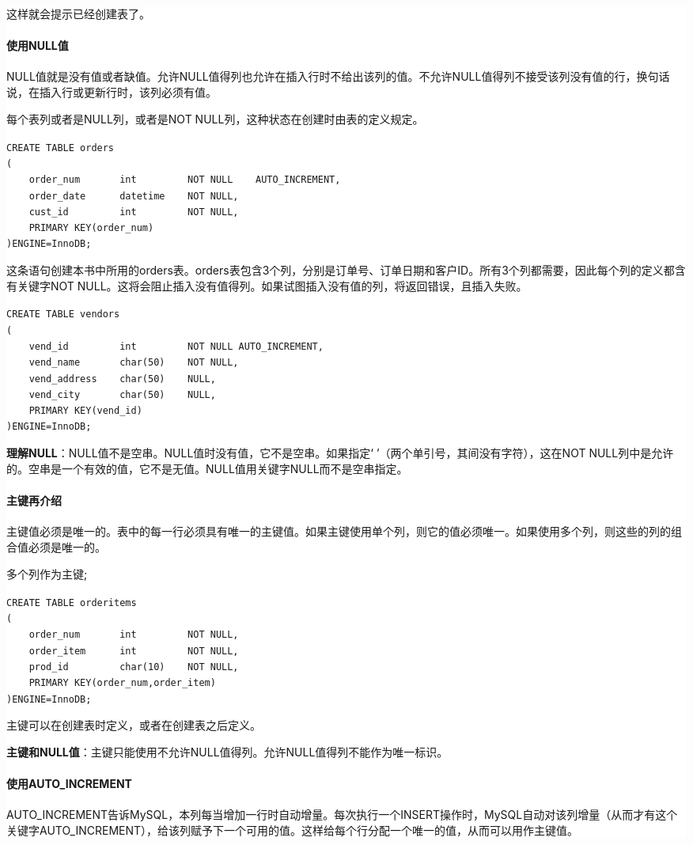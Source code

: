 这样就会提示已经创建表了。

#### 使用NULL值

NULL值就是没有值或者缺值。允许NULL值得列也允许在插入行时不给出该列的值。不允许NULL值得列不接受该列没有值的行，换句话说，在插入行或更新行时，该列必须有值。

每个表列或者是NULL列，或者是NOT NULL列，这种状态在创建时由表的定义规定。

~~~mysql
CREATE TABLE orders
(
    order_num		int			NOT NULL	AUTO_INCREMENT,
    order_date		datetime	NOT NULL,
    cust_id			int			NOT NULL,
    PRIMARY KEY(order_num)
)ENGINE=InnoDB;
~~~

这条语句创建本书中所用的orders表。orders表包含3个列，分别是订单号、订单日期和客户ID。所有3个列都需要，因此每个列的定义都含有关键字NOT NULL。这将会阻止插入没有值得列。如果试图插入没有值的列，将返回错误，且插入失败。

~~~mysql
CREATE TABLE vendors
(
    vend_id			int			NOT NULL AUTO_INCREMENT,
    vend_name		char(50)	NOT NULL,
    vend_address	char(50)	NULL,
    vend_city		char(50)	NULL,
    PRIMARY KEY(vend_id)
)ENGINE=InnoDB;
~~~

**理解NULL**：NULL值不是空串。NULL值时没有值，它不是空串。如果指定‘ ’（两个单引号，其间没有字符），这在NOT NULL列中是允许的。空串是一个有效的值，它不是无值。NULL值用关键字NULL而不是空串指定。

#### 主键再介绍

主键值必须是唯一的。表中的每一行必须具有唯一的主键值。如果主键使用单个列，则它的值必须唯一。如果使用多个列，则这些的列的组合值必须是唯一的。

多个列作为主键;

~~~mysql
CREATE TABLE orderitems
(
    order_num 		int			NOT NULL,
    order_item		int 		NOT NULL,
    prod_id			char(10)	NOT NULL,
    PRIMARY KEY(order_num,order_item)
)ENGINE=InnoDB;
~~~

主键可以在创建表时定义，或者在创建表之后定义。

**主键和NULL值**：主键只能使用不允许NULL值得列。允许NULL值得列不能作为唯一标识。

#### 使用AUTO_INCREMENT

AUTO_INCREMENT告诉MySQL，本列每当增加一行时自动增量。每次执行一个INSERT操作时，MySQL自动对该列增量（从而才有这个关键字AUTO_INCREMENT），给该列赋予下一个可用的值。这样给每个行分配一个唯一的值，从而可以用作主键值。
